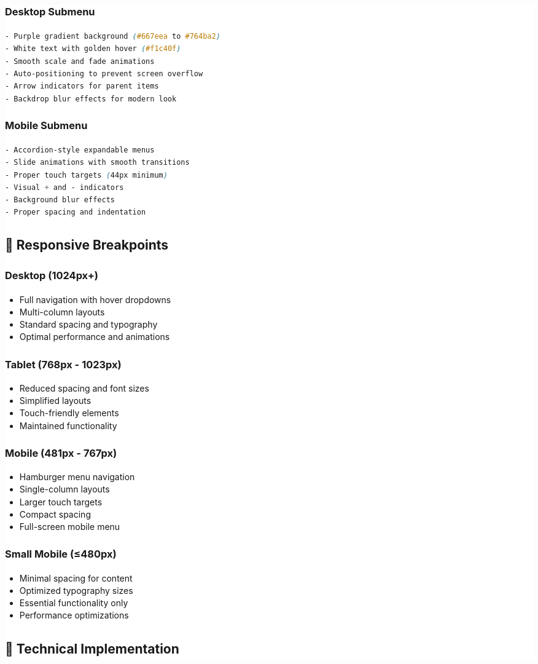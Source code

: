 ### Desktop Submenu
```css
- Purple gradient background (#667eea to #764ba2)
- White text with golden hover (#f1c40f)
- Smooth scale and fade animations
- Auto-positioning to prevent screen overflow
- Arrow indicators for parent items
- Backdrop blur effects for modern look
```

### Mobile Submenu
```css
- Accordion-style expandable menus
- Slide animations with smooth transitions
- Proper touch targets (44px minimum)
- Visual + and - indicators
- Background blur effects
- Proper spacing and indentation
```

## 📱 Responsive Breakpoints

### Desktop (1024px+)
- Full navigation with hover dropdowns
- Multi-column layouts
- Standard spacing and typography
- Optimal performance and animations

### Tablet (768px - 1023px)
- Reduced spacing and font sizes
- Simplified layouts
- Touch-friendly elements
- Maintained functionality

### Mobile (481px - 767px)
- Hamburger menu navigation
- Single-column layouts
- Larger touch targets
- Compact spacing
- Full-screen mobile menu

### Small Mobile (≤480px)
- Minimal spacing for content
- Optimized typography sizes
- Essential functionality only
- Performance optimizations

## 🔧 Technical Implementation
